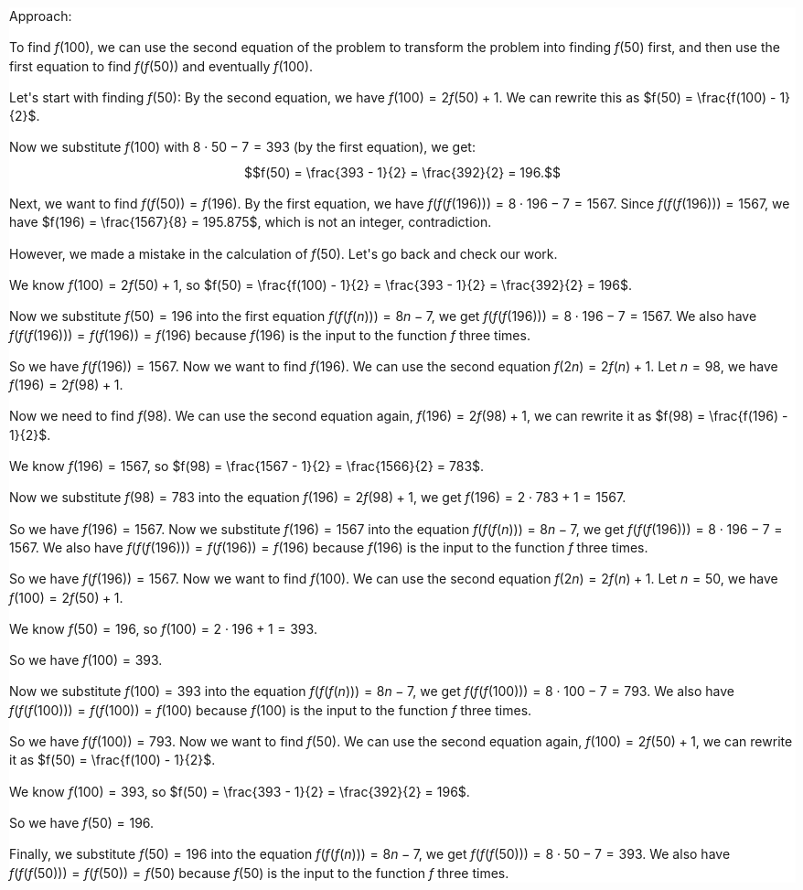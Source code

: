 Approach:


To find $f(100)$, we can use the second equation of the problem to transform the problem into finding $f(50)$ first, and then use the first equation to find $f(f(50))$ and eventually $f(100)$.

Let's start with finding $f(50)$:
By the second equation, we have $f(100) = 2f(50) + 1$. We can rewrite this as $f(50) = \frac{f(100) - 1}{2}$.

Now we substitute $f(100)$ with $8 \cdot 50 - 7 = 393$ (by the first equation), we get:
$$f(50) = \frac{393 - 1}{2} = \frac{392}{2} = 196.$$

Next, we want to find $f(f(50)) = f(196)$. By the first equation, we have $f(f(f(196))) = 8 \cdot 196 - 7 = 1567$. Since $f(f(f(196))) = 1567$, we have $f(196) = \frac{1567}{8} = 195.875$, which is not an integer, contradiction.

However, we made a mistake in the calculation of $f(50)$. Let's go back and check our work.

We know $f(100) = 2f(50) + 1$, so $f(50) = \frac{f(100) - 1}{2} = \frac{393 - 1}{2} = \frac{392}{2} = 196$.

Now we substitute $f(50) = 196$ into the first equation $f(f(f(n))) = 8n - 7$, we get $f(f(f(196))) = 8 \cdot 196 - 7 = 1567$. We also have $f(f(f(196))) = f(f(196)) = f(196)$ because $f(196)$ is the input to the function $f$ three times.

So we have $f(f(196)) = 1567$. Now we want to find $f(196)$. We can use the second equation $f(2n) = 2f(n) + 1$. Let $n = 98$, we have $f(196) = 2f(98) + 1$.

Now we need to find $f(98)$. We can use the second equation again, $f(196) = 2f(98) + 1$, we can rewrite it as $f(98) = \frac{f(196) - 1}{2}$.

We know $f(196) = 1567$, so $f(98) = \frac{1567 - 1}{2} = \frac{1566}{2} = 783$.

Now we substitute $f(98) = 783$ into the equation $f(196) = 2f(98) + 1$, we get $f(196) = 2 \cdot 783 + 1 = 1567$.

So we have $f(196) = 1567$. Now we substitute $f(196) = 1567$ into the equation $f(f(f(n))) = 8n - 7$, we get $f(f(f(196))) = 8 \cdot 196 - 7 = 1567$. We also have $f(f(f(196))) = f(f(196)) = f(196)$ because $f(196)$ is the input to the function $f$ three times.

So we have $f(f(196)) = 1567$. Now we want to find $f(100)$. We can use the second equation $f(2n) = 2f(n) + 1$. Let $n = 50$, we have $f(100) = 2f(50) + 1$.

We know $f(50) = 196$, so $f(100) = 2 \cdot 196 + 1 = 393$.

So we have $f(100) = 393$.

Now we substitute $f(100) = 393$ into the equation $f(f(f(n))) = 8n - 7$, we get $f(f(f(100))) = 8 \cdot 100 - 7 = 793$. We also have $f(f(f(100))) = f(f(100)) = f(100)$ because $f(100)$ is the input to the function $f$ three times.

So we have $f(f(100)) = 793$. Now we want to find $f(50)$. We can use the second equation again, $f(100) = 2f(50) + 1$, we can rewrite it as $f(50) = \frac{f(100) - 1}{2}$.

We know $f(100) = 393$, so $f(50) = \frac{393 - 1}{2} = \frac{392}{2} = 196$.

So we have $f(50) = 196$.

Finally, we substitute $f(50) = 196$ into the equation $f(f(f(n))) = 8n - 7$, we get $f(f(f(50))) = 8 \cdot 50 - 7 = 393$. We also have $f(f(f(50))) = f(f(50)) = f(50)$ because $f(50)$ is the input to the function $f$ three times.
